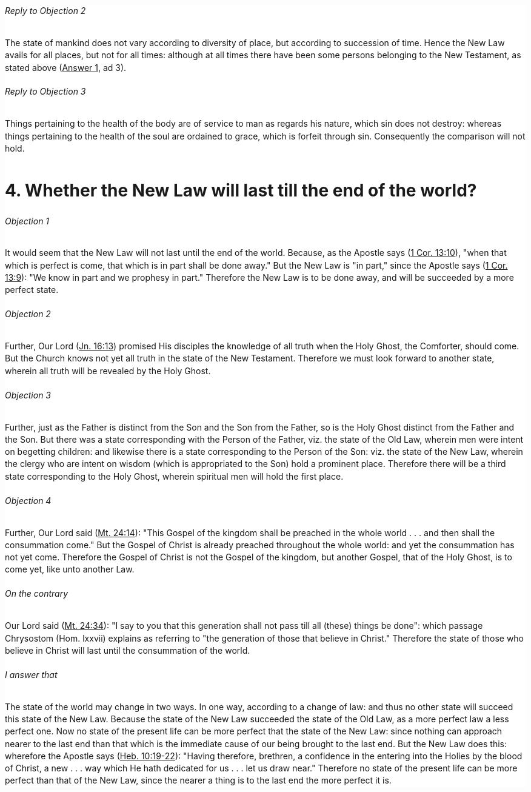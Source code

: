 ###### Reply to Objection 2
The state of mankind does not vary according to diversity of place, but according to succession of time. Hence the New Law avails for all places, but not for all times: although at all times there have been some persons belonging to the New Testament, as stated above ([Answer 1](#1.%20Whether%20the%20New%20Law%20is%20a%20written%20law?%20), ad 3).

###### Reply to Objection 3
Things pertaining to the health of the body are of service to man as regards his nature, which sin does not destroy: whereas things pertaining to the health of the soul are ordained to grace, which is forfeit through sin. Consequently the comparison will not hold.  




# 4. Whether the New Law will last till the end of the world? 

###### Objection 1
It would seem that the New Law will not last until the end of the world. Because, as the Apostle says ([1 Cor. 13:10](http://bible.gospelcom.net/bible?1+Cor++13:10)), "when that which is perfect is come, that which is in part shall be done away." But the New Law is "in part," since the Apostle says ([1 Cor. 13:9](http://bible.gospelcom.net/bible?1+Cor++13:9)): "We know in part and we prophesy in part." Therefore the New Law is to be done away, and will be succeeded by a more perfect state.  

###### Objection 2
Further, Our Lord ([Jn. 16:13](http://bible.gospelcom.net/bible?Jn++16:13)) promised His disciples the knowledge of all truth when the Holy Ghost, the Comforter, should come. But the Church knows not yet all truth in the state of the New Testament. Therefore we must look forward to another state, wherein all truth will be revealed by the Holy Ghost.  

###### Objection 3
Further, just as the Father is distinct from the Son and the Son from the Father, so is the Holy Ghost distinct from the Father and the Son. But there was a state corresponding with the Person of the Father, viz. the state of the Old Law, wherein men were intent on begetting children: and likewise there is a state corresponding to the Person of the Son: viz. the state of the New Law, wherein the clergy who are intent on wisdom (which is appropriated to the Son) hold a prominent place. Therefore there will be a third state corresponding to the Holy Ghost, wherein spiritual men will hold the first place.  

###### Objection 4
Further, Our Lord said ([Mt. 24:14](http://bible.gospelcom.net/bible?Mt++24:14)): "This Gospel of the kingdom shall be preached in the whole world . . . and then shall the consummation come." But the Gospel of Christ is already preached throughout the whole world: and yet the consummation has not yet come. Therefore the Gospel of Christ is not the Gospel of the kingdom, but another Gospel, that of the Holy Ghost, is to come yet, like unto another Law.  

###### On the contrary
Our Lord said ([Mt. 24:34](http://bible.gospelcom.net/bible?Mt++24:34)): "I say to you that this generation shall not pass till all (these) things be done": which passage Chrysostom (Hom. lxxvii) explains as referring to "the generation of those that believe in Christ." Therefore the state of those who believe in Christ will last until the consummation of the world.  

###### I answer that
The state of the world may change in two ways. In one way, according to a change of law: and thus no other state will succeed this state of the New Law. Because the state of the New Law succeeded the state of the Old Law, as a more perfect law a less perfect one. Now no state of the present life can be more perfect that the state of the New Law: since nothing can approach nearer to the last end than that which is the immediate cause of our being brought to the last end. But the New Law does this: wherefore the Apostle says ([Heb. 10:19-22](http://bible.gospelcom.net/bible?Heb++10:19-22)): "Having therefore, brethren, a confidence in the entering into the Holies by the blood of Christ, a new . . . way which He hath dedicated for us . . . let us draw near." Therefore no state of the present life can be more perfect than that of the New Law, since the nearer a thing is to the last end the more perfect it is.  
